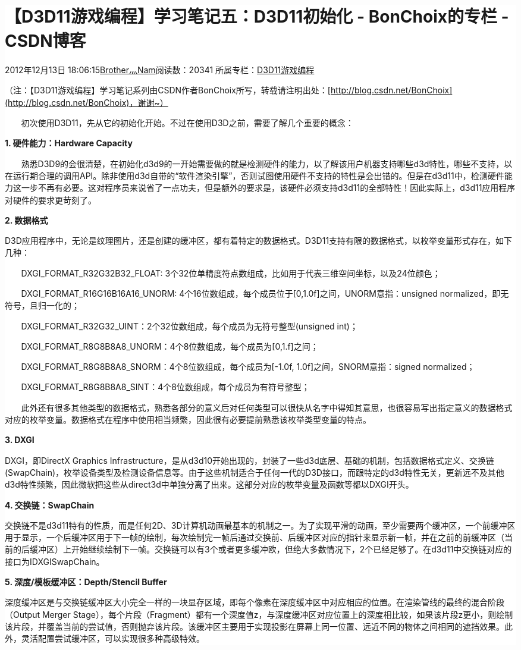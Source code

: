 # 【D3D11游戏编程】学习笔记五：D3D11初始化 - BonChoix的专栏 - CSDN博客





2012年12月13日 18:06:15[Brother灬Nam](https://me.csdn.net/BonChoix)阅读数：20341
所属专栏：[D3D11游戏编程](https://blog.csdn.net/column/details/d3d11-bonchoix.html)









（注：【D3D11游戏编程】学习笔记系列由CSDN作者BonChoix所写，转载请注明出处：[http://blog.csdn.net/BonChoix](http://blog.csdn.net/BonChoix)，谢谢~）



       初次使用D3D11，先从它的初始化开始。不过在使用D3D之前，需要了解几个重要的概念：

**1. 硬件能力：Hardware Capacity**

       熟悉D3D9的会很清楚，在初始化d3d9的一开始需要做的就是检测硬件的能力，以了解该用户机器支持哪些d3d特性，哪些不支持，以在运行期合理的调用API。除非使用d3d自带的“软件渲染引擎”，否则试图使用硬件不支持的特性是会出错的。但是在d3d11中，检测硬件能力这一步不再有必要。这对程序员来说省了一点功夫，但是额外的要求是，该硬件必须支持d3d11的全部特性！因此实际上，d3d11应用程序对硬件的要求更苛刻了。

**2. 数据格式**

D3D应用程序中，无论是纹理图片，还是创建的缓冲区，都有着特定的数据格式。D3D11支持有限的数据格式，以枚举变量形式存在，如下几种：

       DXGI_FORMAT_R32G32B32_FLOAT: 3个32位单精度符点数组成，比如用于代表三维空间坐标，以及24位颜色；

       DXGI_FORMAT_R16G16B16A16_UNORM: 4个16位数组成，每个成员位于[0,1.0f]之间，UNORM意指：unsigned normalized，即无符号，且归一化的；

       DXGI_FORMAT_R32G32_UINT：2个32位数组成，每个成员为无符号整型(unsigned int)；

       DXGI_FORMAT_R8G8B8A8_UNORM：4个8位数组成，每个成员为[0,1.f]之间；

       DXGI_FORMAT_R8G8B8A8_SNORM：4个8位数组成，每个成员为[-1.0f, 1.0f]之间，SNORM意指：signed normalized；

       DXGI_FORMAT_R8G8B8A8_SINT：4个8位数组成，每个成员为有符号整型；

       此外还有很多其他类型的数据格式，熟悉各部分的意义后对任何类型可以很快从名字中得知其意思，也很容易写出指定意义的数据格式对应的枚举变量。数据格式在程序中使用相当频繁，因此很有必要提前熟悉该枚举类型变量的特点。

**3. DXGI**

DXGI，即DirectX Graphics Infrastructure，是从d3d10开始出现的，封装了一些d3d底层、基础的机制，包括数据格式定义、交换链(SwapChain)，枚举设备类型及检测设备信息等。由于这些机制适合于任何一代的D3D接口，而跟特定的d3d特性无关，更新远不及其他d3d特性频繁，因此微软把这些从direct3d中单独分离了出来。这部分对应的枚举变量及函数等都以DXGI开头。

**4. 交换链：SwapChain**

交换链不是d3d11特有的性质，而是任何2D、3D计算机动画最基本的机制之一。为了实现平滑的动画，至少需要两个缓冲区，一个前缓冲区用于显示，一个后缓冲区用于下一帧的绘制，每次绘制完一帧后通过交换前、后缓冲区对应的指针来显示新一帧，并在之前的前缓冲区（当前的后缓冲区）上开始继续绘制下一帧。交换链可以有3个或者更多缓冲欧，但绝大多数情况下，2个已经足够了。在d3d11中交换链对应的接口为IDXGISwapChain。

**5. 深度/模板缓冲区：Depth/Stencil Buffer**

深度缓冲区是与交换链缓冲区大小完全一样的一块显存区域，即每个像素在深度缓冲区中对应相应的位置。在渲染管线的最终的混合阶段（Output Merger Stage），每个片段（Fragment）都有一个深度值z，与深度缓冲区对应位置上的深度相比较，如果该片段z更小，则绘制该片段，并覆盖当前的尝试值，否则抛弃该片段。该缓冲区主要用于实现投影在屏幕上同一位置、远近不同的物体之间相同的遮挡效果。此外，灵活配置尝试缓冲区，可以实现很多种高级特效。
